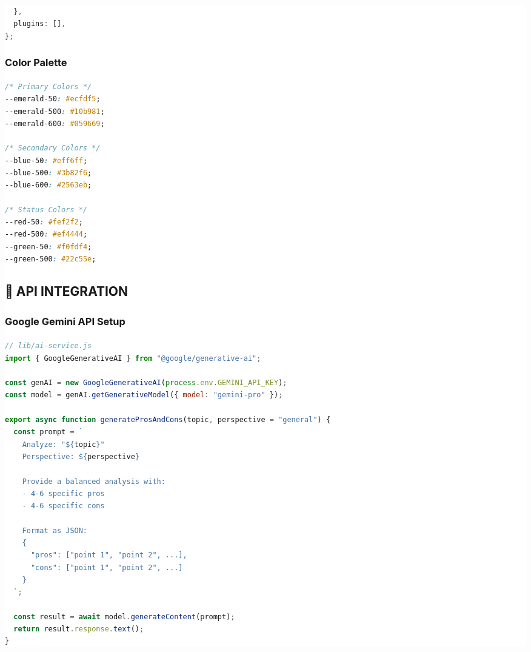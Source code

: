 ```javascript
  },
  plugins: [],
};
```

### **Color Palette**

```css
/* Primary Colors */
--emerald-50: #ecfdf5;
--emerald-500: #10b981;
--emerald-600: #059669;

/* Secondary Colors */
--blue-50: #eff6ff;
--blue-500: #3b82f6;
--blue-600: #2563eb;

/* Status Colors */
--red-50: #fef2f2;
--red-500: #ef4444;
--green-50: #f0fdf4;
--green-500: #22c55e;
```

## 🔌 **API INTEGRATION**

### **Google Gemini API Setup**

```javascript
// lib/ai-service.js
import { GoogleGenerativeAI } from "@google/generative-ai";

const genAI = new GoogleGenerativeAI(process.env.GEMINI_API_KEY);
const model = genAI.getGenerativeModel({ model: "gemini-pro" });

export async function generateProsAndCons(topic, perspective = "general") {
  const prompt = `
    Analyze: "${topic}"
    Perspective: ${perspective}
    
    Provide a balanced analysis with:
    - 4-6 specific pros
    - 4-6 specific cons
    
    Format as JSON:
    {
      "pros": ["point 1", "point 2", ...],
      "cons": ["point 1", "point 2", ...]
    }
  `;

  const result = await model.generateContent(prompt);
  return result.response.text();
}
```

